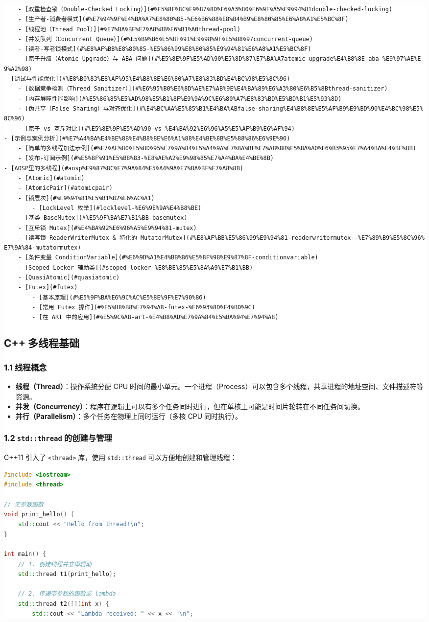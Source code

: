         - [双重检查锁（Double-Checked Locking）](#%E5%8F%8C%E9%87%8D%E6%A3%80%E6%9F%A5%E9%94%81double-checked-locking)
        - [生产者-消费者模式](#%E7%94%9F%E4%BA%A7%E8%80%85-%E6%B6%88%E8%B4%B9%E8%80%85%E6%A8%A1%E5%BC%8F)
        - [线程池（Thread Pool）](#%E7%BA%BF%E7%A8%8B%E6%B1%A0thread-pool)
        - [并发队列（Concurrent Queue）](#%E5%B9%B6%E5%8F%91%E9%98%9F%E5%88%97concurrent-queue)
        - [读者-写者锁模式](#%E8%AF%BB%E8%80%85-%E5%86%99%E8%80%85%E9%94%81%E6%A8%A1%E5%BC%8F)
        - [原子升级（Atomic Upgrade）与 ABA 问题](#%E5%8E%9F%E5%AD%90%E5%8D%87%E7%BA%A7atomic-upgrade%E4%B8%8E-aba-%E9%97%AE%E9%A2%98)
    - [调试与性能优化](#%E8%B0%83%E8%AF%95%E4%B8%8E%E6%80%A7%E8%83%BD%E4%BC%98%E5%8C%96)
        - [数据竞争检测（Thread Sanitizer）](#%E6%95%B0%E6%8D%AE%E7%AB%9E%E4%BA%89%E6%A3%80%E6%B5%8Bthread-sanitizer)
        - [内存屏障性能影响](#%E5%86%85%E5%AD%98%E5%B1%8F%E9%9A%9C%E6%80%A7%E8%83%BD%E5%BD%B1%E5%93%8D)
        - [伪共享（False Sharing）与对齐优化](#%E4%BC%AA%E5%85%B1%E4%BA%ABfalse-sharing%E4%B8%8E%E5%AF%B9%E9%BD%90%E4%BC%98%E5%8C%96)
        - [原子 vs 互斥对比](#%E5%8E%9F%E5%AD%90-vs-%E4%BA%92%E6%96%A5%E5%AF%B9%E6%AF%94)
    - [示例与案例分析](#%E7%A4%BA%E4%BE%8B%E4%B8%8E%E6%A1%88%E4%BE%8B%E5%88%86%E6%9E%90)
        - [简单的多线程加法示例](#%E7%AE%80%E5%8D%95%E7%9A%84%E5%A4%9A%E7%BA%BF%E7%A8%8B%E5%8A%A0%E6%B3%95%E7%A4%BA%E4%BE%8B)
        - [发布-订阅示例](#%E5%8F%91%E5%B8%83-%E8%AE%A2%E9%98%85%E7%A4%BA%E4%BE%8B)
    - [AOSP里的多线程](#aosp%E9%87%8C%E7%9A%84%E5%A4%9A%E7%BA%BF%E7%A8%8B)
        - [Atomic](#atomic)
        - [AtomicPair](#atomicpair)
        - [锁层次](#%E9%94%81%E5%B1%82%E6%AC%A1)
            - [LockLevel 枚举](#locklevel-%E6%9E%9A%E4%B8%BE)
        - [基类 BaseMutex](#%E5%9F%BA%E7%B1%BB-basemutex)
        - [互斥锁 Mutex](#%E4%BA%92%E6%96%A5%E9%94%81-mutex)
        - [读写锁 ReaderWriterMutex & 特化的 MutatorMutex](#%E8%AF%BB%E5%86%99%E9%94%81-readerwritermutex--%E7%89%B9%E5%8C%96%E7%9A%84-mutatormutex)
        - [条件变量 ConditionVariable](#%E6%9D%A1%E4%BB%B6%E5%8F%98%E9%87%8F-conditionvariable)
        - [Scoped Locker 辅助类](#scoped-locker-%E8%BE%85%E5%8A%A9%E7%B1%BB)
        - [QuasiAtomic](#quasiatomic)
        - [Futex](#futex)
            - [基本原理](#%E5%9F%BA%E6%9C%AC%E5%8E%9F%E7%90%86)
            - [常用 Futex 操作](#%E5%B8%B8%E7%94%A8-futex-%E6%93%8D%E4%BD%9C)
            - [在 ART 中的应用](#%E5%9C%A8-art-%E4%B8%AD%E7%9A%84%E5%BA%94%E7%94%A8)



## C++ 多线程基础
### 1.1 线程概念

- **线程（Thread）**：操作系统分配 CPU 时间的最小单元。一个进程（Process）可以包含多个线程，共享进程的地址空间、文件描述符等资源。  
- **并发（Concurrency）**：程序在逻辑上可以有多个任务同时进行，但在单核上可能是时间片轮转在不同任务间切换。  
- **并行（Parallelism）**：多个任务在物理上同时运行（多核 CPU 同时执行）。  

### 1.2 `std::thread` 的创建与管理

C++11 引入了 `<thread>` 库，使用 `std::thread` 可以方便地创建和管理线程：
```cpp
#include <iostream>
#include <thread>

// 无参数函数
void print_hello() {
    std::cout << "Hello from thread!\n";
}

int main() {
    // 1. 创建线程并立即启动
    std::thread t1(print_hello);

    // 2. 传递带参数的函数或 lambda
    std::thread t2([](int x) {
        std::cout << "Lambda received: " << x << "\n";
```
